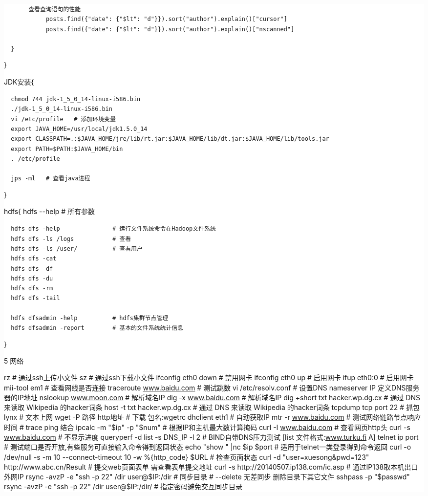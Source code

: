           查看查询语句的性能
                posts.find({"date": {"$lt": "d"}}).sort("author").explain()["cursor"]
                posts.find({"date": {"$lt": "d"}}).sort("author").explain()["nscanned"]

      }

 }

 JDK安装{

      chmod 744 jdk-1_5_0_14-linux-i586.bin
      ./jdk-1_5_0_14-linux-i586.bin
      vi /etc/profile   # 添加环境变量
      export JAVA_HOME=/usr/local/jdk1.5.0_14
      export CLASSPATH=.:$JAVA_HOME/jre/lib/rt.jar:$JAVA_HOME/lib/dt.jar:$JAVA_HOME/lib/tools.jar
      export PATH=$PATH:$JAVA_HOME/bin
      . /etc/profile

      jps -ml   # 查看java进程
 }

 hdfs{
      hdfs --help                  # 所有参数

      hdfs dfs -help               # 运行文件系统命令在Hadoop文件系统
      hdfs dfs -ls /logs           # 查看
      hdfs dfs -ls /user/          # 查看用户
      hdfs dfs -cat
      hdfs dfs -df
      hdfs dfs -du
      hdfs dfs -rm
      hdfs dfs -tail

      hdfs dfsadmin -help          # hdfs集群节点管理
      hdfs dfsadmin -report        # 基本的文件系统统计信息
 }
 
 5 网络
 
 rz   # 通过ssh上传小文件
 sz   # 通过ssh下载小文件
 ifconfig eth0 down                  # 禁用网卡
 ifconfig eth0 up                    # 启用网卡
 ifup eth0:0                         # 启用网卡
 mii-tool em1                        # 查看网线是否连接
 traceroute www.baidu.com            # 测试跳数
 vi /etc/resolv.conf                 # 设置DNS  nameserver IP 定义DNS服务器的IP地址
 nslookup www.moon.com               # 解析域名IP
 dig -x www.baidu.com                # 解析域名IP
 dig +short txt hacker.wp.dg.cx      # 通过 DNS 来读取 Wikipedia 的hacker词条
 host -t txt hacker.wp.dg.cx         # 通过 DNS 来读取 Wikipedia 的hacker词条
 tcpdump tcp port 22                 # 抓包
 lynx                                # 文本上网
 wget -P 路径 http地址               # 下载  包名:wgetrc
 dhclient eth1                       # 自动获取IP
 mtr -r www.baidu.com                # 测试网络链路节点响应时间 # trace ping 结合
 ipcalc -m "$ip" -p "$num"           # 根据IP和主机最大数计算掩码
 curl -I www.baidu.com               # 查看网页http头
 curl -s www.baidu.com               # 不显示进度
 queryperf -d list -s DNS_IP -l 2    # BIND自带DNS压力测试  [list 文件格式:www.turku.fi A]
 telnet ip port                      # 测试端口是否开放,有些服务可直接输入命令得到返回状态
 echo "show " |nc $ip $port          # 适用于telnet一类登录得到命令返回
 curl -o /dev/null -s -m 10 --connect-timeout 10 -w %{http_code} $URL  # 检查页面状态
 curl -d "user=xuesong&pwd=123" http://www.abc.cn/Result               # 提交web页面表单 需查看表单提交地址
 curl -s http://20140507.ip138.com/ic.asp                              # 通过IP138取本机出口外网IP
 rsync -avzP -e "ssh -p 22" /dir user@$IP:/dir                         # 同步目录 # --delete 无差同步 删除目录下其它文件
 sshpass -p "$passwd"  rsync -avzP -e "ssh -p 22" /dir  user@$IP:/dir/ # 指定密码避免交互同步目录